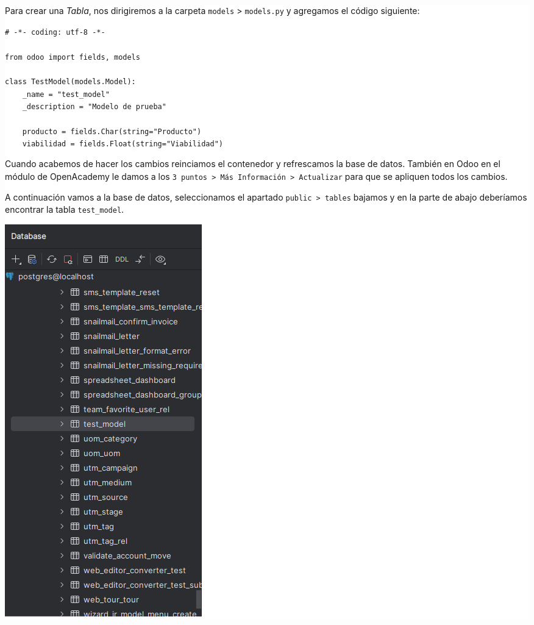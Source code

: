 Para crear una _Tabla_, nos dirigiremos a la carpeta `models` > `models.py` y agregamos el código siguiente:
```
# -*- coding: utf-8 -*-

from odoo import fields, models

class TestModel(models.Model):
    _name = "test_model"
    _description = "Modelo de prueba"

    producto = fields.Char(string="Producto")
    viabilidad = fields.Float(string="Viabilidad")

```

Cuando acabemos de hacer los cambios reinciamos el contenedor y refrescamos la base de datos.
También en Odoo en el módulo de OpenAcademy le damos a los `3 puntos > Más Información > Actualizar` para que se apliquen todos los cambios.

A continuación vamos a la base de datos, seleccionamos el apartado `public > tables` bajamos y en la parte de abajo deberíamos encontrar la tabla `test_model`.

![test_model.png](imgs%2Ftest_model.png)
